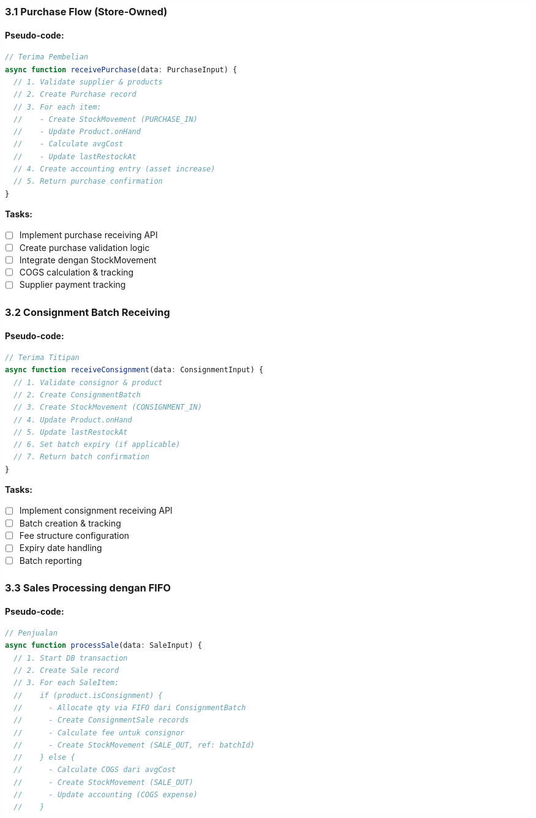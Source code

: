 ### **3.1 Purchase Flow (Store-Owned)**
**Pseudo-code:**
```typescript
// Terima Pembelian
async function receivePurchase(data: PurchaseInput) {
  // 1. Validate supplier & products
  // 2. Create Purchase record
  // 3. For each item:
  //    - Create StockMovement (PURCHASE_IN)
  //    - Update Product.onHand
  //    - Calculate avgCost
  //    - Update lastRestockAt
  // 4. Create accounting entry (asset increase)
  // 5. Return purchase confirmation
}
```

**Tasks:**
- [ ] Implement purchase receiving API
- [ ] Create purchase validation logic
- [ ] Integrate dengan StockMovement
- [ ] COGS calculation & tracking
- [ ] Supplier payment tracking

### **3.2 Consignment Batch Receiving**
**Pseudo-code:**
```typescript
// Terima Titipan
async function receiveConsignment(data: ConsignmentInput) {
  // 1. Validate consignor & product
  // 2. Create ConsignmentBatch
  // 3. Create StockMovement (CONSIGNMENT_IN)
  // 4. Update Product.onHand
  // 5. Update lastRestockAt
  // 6. Set batch expiry (if applicable)
  // 7. Return batch confirmation
}
```

**Tasks:**
- [ ] Implement consignment receiving API
- [ ] Batch creation & tracking
- [ ] Fee structure configuration
- [ ] Expiry date handling
- [ ] Batch reporting

### **3.3 Sales Processing dengan FIFO**
**Pseudo-code:**
```typescript
// Penjualan
async function processSale(data: SaleInput) {
  // 1. Start DB transaction
  // 2. Create Sale record
  // 3. For each SaleItem:
  //    if (product.isConsignment) {
  //      - Allocate qty via FIFO dari ConsignmentBatch
  //      - Create ConsignmentSale records
  //      - Calculate fee untuk consignor
  //      - Create StockMovement (SALE_OUT, ref: batchId)
  //    } else {
  //      - Calculate COGS dari avgCost
  //      - Create StockMovement (SALE_OUT)
  //      - Update accounting (COGS expense)
  //    }
```